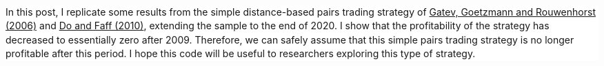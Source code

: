In this post, I replicate some results from the simple distance-based pairs trading strategy of [Gatev, Goetzmann and Rouwenhorst (2006)](https://academic.oup.com/rfs/article-abstract/19/3/797/1646694?redirectedFrom=fulltext) and [Do and Faff (2010)](https://www.tandfonline.com/doi/abs/10.2469/faj.v66.n4.1), extending the sample to the end of 2020. I show that the profitability of the strategy has decreased to essentially zero after 2009. Therefore, we can safely assume that this simple pairs trading strategy is no longer profitable after this period. I hope this code will be useful to researchers exploring this type of strategy.



